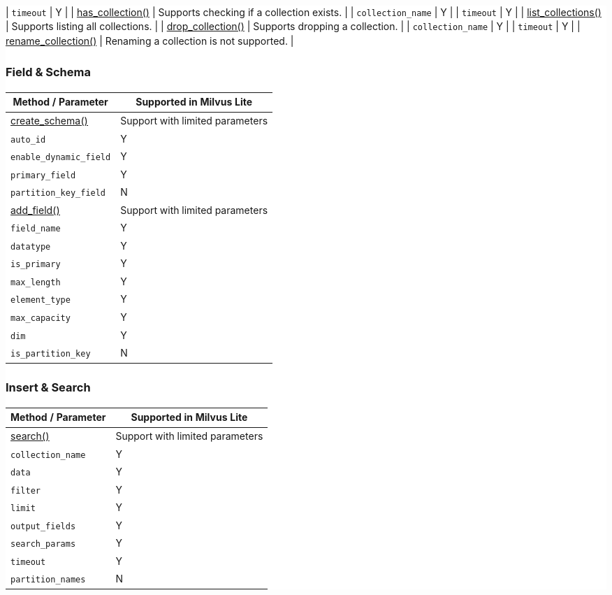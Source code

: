 | `timeout`                                                                                                                  | Y                                                             |
| [has_collection()](https://milvus.io/api-reference/pymilvus/v2.4.x/MilvusClient/Collections/has_collection.md)             | Supports checking if a collection exists.                     |
| `collection_name`                                                                                                          | Y                                                             |
| `timeout`                                                                                                                  | Y                                                             |
| [list_collections()](https://milvus.io/api-reference/pymilvus/v2.4.x/MilvusClient/Collections/list_collections.md)         | Supports listing all collections.                             |
| [drop_collection()](https://milvus.io/api-reference/pymilvus/v2.4.x/MilvusClient/Collections/drop_collection.md)           | Supports dropping a collection.                               |
| `collection_name`                                                                                                          | Y                                                             |
| `timeout`                                                                                                                  | Y                                                             |
| [rename_collection()](https://milvus.io/api-reference/pymilvus/v2.4.x/MilvusClient/Collections/rename_collection.md)       | Renaming a collection is not supported.                             |

### Field & Schema

| Method / Parameter                                                                                                     | Supported in Milvus Lite        |
|--------------------------------------------------------------------------------------------------------------|---------------------------------|
| [create_schema()](https://milvus.io/api-reference/pymilvus/v2.4.x/MilvusClient/Collections/create_schema.md) | Support with limited parameters |
| `auto_id`                                                                                                    | Y                               |
| `enable_dynamic_field`                                                                                       | Y                               |
| `primary_field`                                                                                              | Y                               |
| `partition_key_field`                                                                                        | N                               |
| [add_field()](https://milvus.io/api-reference/pymilvus/v2.4.x/MilvusClient/CollectionSchema/add_field.md)    | Support with limited parameters |
| `field_name`                                                                                                 | Y                               |
| `datatype`                                                                                                   | Y                               |
| `is_primary`                                                                                                 | Y                               |
| `max_length`                                                                                                 | Y                               |
| `element_type`                                                                                               | Y                               |
| `max_capacity`                                                                                               | Y                               |
| `dim`                                                                                                        | Y                               |
| `is_partition_key`                                                                                           | N                               |

### Insert & Search

| Method / Parameter                                                                                  | Supported in Milvus Lite        |
|-------------------------------------------------------------------------------------------|---------------------------------|
| [search()](https://milvus.io/api-reference/pymilvus/v2.4.x/MilvusClient/Vector/search.md) | Support with limited parameters |
| `collection_name`                                                                         | Y                               |
| `data`                                                                                    | Y                               |
| `filter`                                                                                  | Y                               |
| `limit`                                                                                   | Y                               |
| `output_fields`                                                                           | Y                               |
| `search_params`                                                                           | Y                               |
| `timeout`                                                                                 | Y                               |
| `partition_names`                                                                         | N                               |